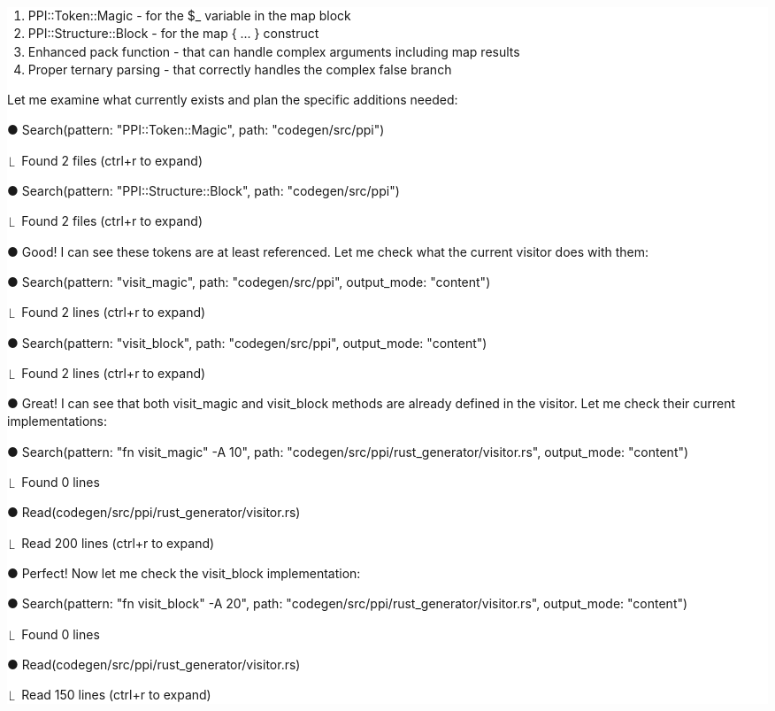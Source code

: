   1. PPI::Token::Magic - for the $_ variable in the map block
  2. PPI::Structure::Block - for the map { ... } construct
  3. Enhanced pack function - that can handle complex arguments including map results
  4. Proper ternary parsing - that correctly handles the complex false branch

  Let me examine what currently exists and plan the specific additions needed:


● Search(pattern: "PPI::Token::Magic", path: "codegen/src/ppi")

  ⎿  Found 2 files (ctrl+r to expand)



● Search(pattern: "PPI::Structure::Block", path: "codegen/src/ppi")

  ⎿  Found 2 files (ctrl+r to expand)



● Good! I can see these tokens are at least referenced. Let me check what the current visitor does with them:


● Search(pattern: "visit_magic", path: "codegen/src/ppi", output_mode: "content")

  ⎿  Found 2 lines (ctrl+r to expand)




● Search(pattern: "visit_block", path: "codegen/src/ppi", output_mode: "content")

  ⎿  Found 2 lines (ctrl+r to expand)



● Great! I can see that both visit_magic and visit_block methods are already defined in the visitor. Let me check their current
  implementations:


● Search(pattern: "fn visit_magic" -A 10", path: "codegen/src/ppi/rust_generator/visitor.rs", output_mode: "content")

  ⎿  Found 0 lines 



● Read(codegen/src/ppi/rust_generator/visitor.rs)

  ⎿  Read 200 lines (ctrl+r to expand)



● Perfect! Now let me check the visit_block implementation:


● Search(pattern: "fn visit_block" -A 20", path: "codegen/src/ppi/rust_generator/visitor.rs", output_mode: "content")

  ⎿  Found 0 lines 




● Read(codegen/src/ppi/rust_generator/visitor.rs)

  ⎿  Read 150 lines (ctrl+r to expand)
